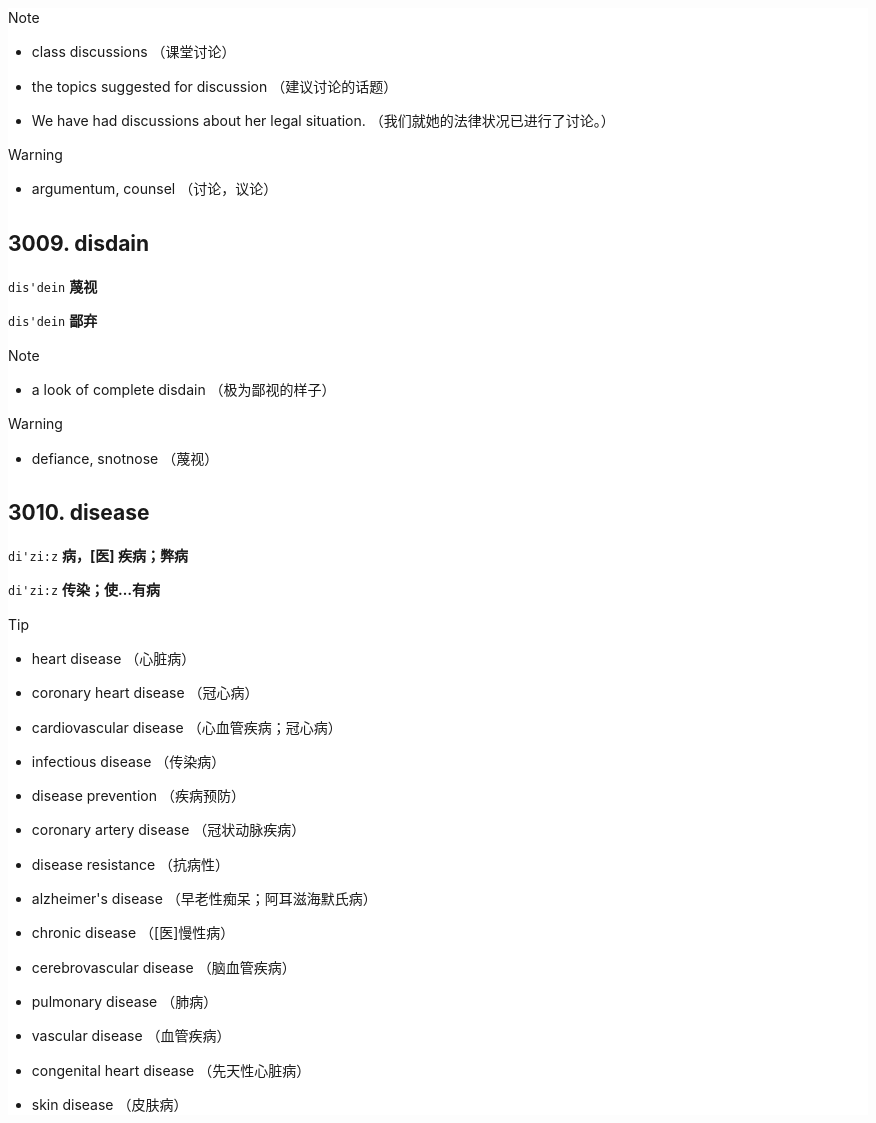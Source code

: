 > [!NOTE]
>
> - class discussions （课堂讨论）
>
> - the topics suggested for discussion （建议讨论的话题）
>
> - We have had discussions about her legal situation. （我们就她的法律状况已进行了讨论。）
>

> [!WARNING]
>
> - argumentum, counsel （讨论，议论）
>

## 3009. disdain

`dis'dein`  **蔑视**

`dis'dein`  **鄙弃**

> [!NOTE]
>
> - a look of complete disdain （极为鄙视的样子）
>

> [!WARNING]
>
> - defiance, snotnose （蔑视）
>

## 3010. disease

`di'zi:z`  **病，[医] 疾病；弊病**

`di'zi:z`  **传染；使…有病**

> [!TIP]
>
> - heart disease （心脏病）
>
> - coronary heart disease （冠心病）
>
> - cardiovascular disease （心血管疾病；冠心病）
>
> - infectious disease （传染病）
>
> - disease prevention （疾病预防）
>
> - coronary artery disease （冠状动脉疾病）
>
> - disease resistance （抗病性）
>
> - alzheimer's disease （早老性痴呆；阿耳滋海默氏病）
>
> - chronic disease （[医]慢性病）
>
> - cerebrovascular disease （脑血管疾病）
>
> - pulmonary disease （肺病）
>
> - vascular disease （血管疾病）
>
> - congenital heart disease （先天性心脏病）
>
> - skin disease （皮肤病）
>